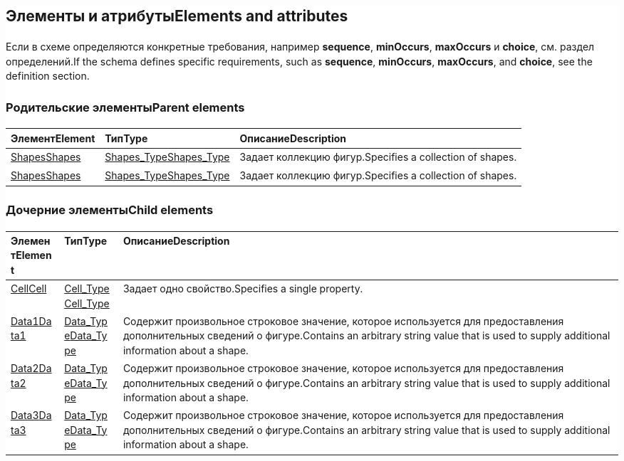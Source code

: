 ## <a name="elements-and-attributes"></a><span data-ttu-id="9a1f2-114">Элементы и атрибуты</span><span class="sxs-lookup"><span data-stu-id="9a1f2-114">Elements and attributes</span></span>

<span data-ttu-id="9a1f2-115">Если в схеме определяются конкретные требования, например **sequence**, **minOccurs**, **maxOccurs** и **choice**, см. раздел определений.</span><span class="sxs-lookup"><span data-stu-id="9a1f2-115">If the schema defines specific requirements, such as **sequence**, **minOccurs**, **maxOccurs**, and **choice**, see the definition section.</span></span> 
  
### <a name="parent-elements"></a><span data-ttu-id="9a1f2-116">Родительские элементы</span><span class="sxs-lookup"><span data-stu-id="9a1f2-116">Parent elements</span></span>

|<span data-ttu-id="9a1f2-117">**Элемент**</span><span class="sxs-lookup"><span data-stu-id="9a1f2-117">**Element**</span></span>|<span data-ttu-id="9a1f2-118">**Тип**</span><span class="sxs-lookup"><span data-stu-id="9a1f2-118">**Type**</span></span>|<span data-ttu-id="9a1f2-119">**Описание**</span><span class="sxs-lookup"><span data-stu-id="9a1f2-119">**Description**</span></span>|
|:-----|:-----|:-----|
|[<span data-ttu-id="9a1f2-120">Shapes</span><span class="sxs-lookup"><span data-stu-id="9a1f2-120">Shapes</span></span>](shapes-element-pagecontents_type-complextypevisio-xml.md) <br/> |[<span data-ttu-id="9a1f2-121">Shapes_Type</span><span class="sxs-lookup"><span data-stu-id="9a1f2-121">Shapes_Type</span></span>](shapes_type-complextypevisio-xml.md) <br/> |<span data-ttu-id="9a1f2-122">Задает коллекцию фигур.</span><span class="sxs-lookup"><span data-stu-id="9a1f2-122">Specifies a collection of shapes.</span></span>  <br/> |
|[<span data-ttu-id="9a1f2-123">Shapes</span><span class="sxs-lookup"><span data-stu-id="9a1f2-123">Shapes</span></span>](shapes-element-pagecontents_type-complextypevisio-xml.md) <br/> |[<span data-ttu-id="9a1f2-124">Shapes_Type</span><span class="sxs-lookup"><span data-stu-id="9a1f2-124">Shapes_Type</span></span>](shapes_type-complextypevisio-xml.md) <br/> |<span data-ttu-id="9a1f2-125">Задает коллекцию фигур.</span><span class="sxs-lookup"><span data-stu-id="9a1f2-125">Specifies a collection of shapes.</span></span>  <br/> |
   
### <a name="child-elements"></a><span data-ttu-id="9a1f2-126">Дочерние элементы</span><span class="sxs-lookup"><span data-stu-id="9a1f2-126">Child elements</span></span>

|<span data-ttu-id="9a1f2-127">**Элемент**</span><span class="sxs-lookup"><span data-stu-id="9a1f2-127">**Element**</span></span>|<span data-ttu-id="9a1f2-128">**Тип**</span><span class="sxs-lookup"><span data-stu-id="9a1f2-128">**Type**</span></span>|<span data-ttu-id="9a1f2-129">**Описание**</span><span class="sxs-lookup"><span data-stu-id="9a1f2-129">**Description**</span></span>|
|:-----|:-----|:-----|
|[<span data-ttu-id="9a1f2-130">Cell</span><span class="sxs-lookup"><span data-stu-id="9a1f2-130">Cell</span></span>](cell-elementvisio-xml.md) <br/> |[<span data-ttu-id="9a1f2-131">Cell_Type</span><span class="sxs-lookup"><span data-stu-id="9a1f2-131">Cell_Type</span></span>](cell_type-complextypevisio-xml.md) <br/> |<span data-ttu-id="9a1f2-132">Задает одно свойство.</span><span class="sxs-lookup"><span data-stu-id="9a1f2-132">Specifies a single property.</span></span>  <br/> |
|[<span data-ttu-id="9a1f2-133">Data1</span><span class="sxs-lookup"><span data-stu-id="9a1f2-133">Data1</span></span>](data1-element-shapesheet_type-complextypevisio-xml.md) <br/> |[<span data-ttu-id="9a1f2-134">Data_Type</span><span class="sxs-lookup"><span data-stu-id="9a1f2-134">Data_Type</span></span>](data_type-complextypevisio-xml.md) <br/> |<span data-ttu-id="9a1f2-135">Содержит произвольное строковое значение, которое используется для предоставления дополнительных сведений о фигуре.</span><span class="sxs-lookup"><span data-stu-id="9a1f2-135">Contains an arbitrary string value that is used to supply additional information about a shape.</span></span>  <br/> |
|[<span data-ttu-id="9a1f2-136">Data2</span><span class="sxs-lookup"><span data-stu-id="9a1f2-136">Data2</span></span>](data2-element-shapesheet_type-complextypevisio-xml.md) <br/> |[<span data-ttu-id="9a1f2-137">Data_Type</span><span class="sxs-lookup"><span data-stu-id="9a1f2-137">Data_Type</span></span>](data_type-complextypevisio-xml.md) <br/> |<span data-ttu-id="9a1f2-138">Содержит произвольное строковое значение, которое используется для предоставления дополнительных сведений о фигуре.</span><span class="sxs-lookup"><span data-stu-id="9a1f2-138">Contains an arbitrary string value that is used to supply additional information about a shape.</span></span>  <br/> |
|[<span data-ttu-id="9a1f2-139">Data3</span><span class="sxs-lookup"><span data-stu-id="9a1f2-139">Data3</span></span>](data3-element-shapesheet_type-complextypevisio-xml.md) <br/> |[<span data-ttu-id="9a1f2-140">Data_Type</span><span class="sxs-lookup"><span data-stu-id="9a1f2-140">Data_Type</span></span>](data_type-complextypevisio-xml.md) <br/> |<span data-ttu-id="9a1f2-141">Содержит произвольное строковое значение, которое используется для предоставления дополнительных сведений о фигуре.</span><span class="sxs-lookup"><span data-stu-id="9a1f2-141">Contains an arbitrary string value that is used to supply additional information about a shape.</span></span>  <br/> |